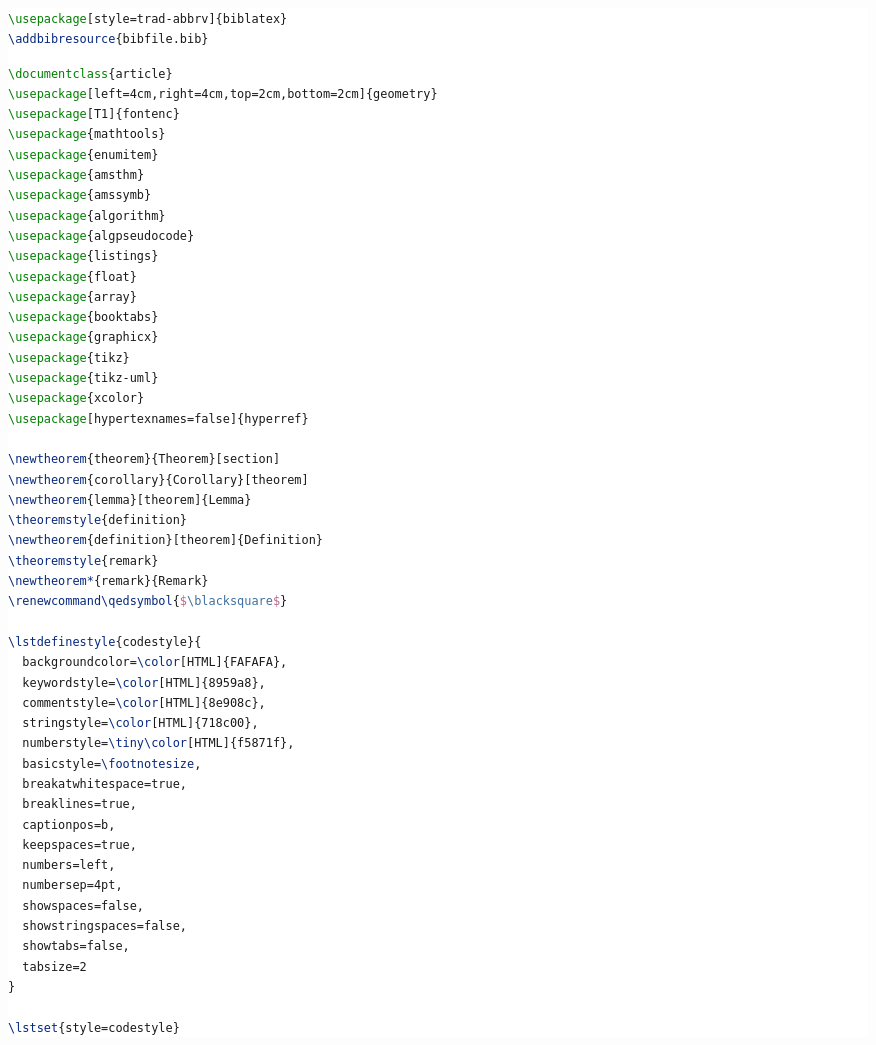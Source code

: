 ```tex
\usepackage[style=trad-abbrv]{biblatex}
\addbibresource{bibfile.bib}
```

```tex
\documentclass{article}
\usepackage[left=4cm,right=4cm,top=2cm,bottom=2cm]{geometry}
\usepackage[T1]{fontenc}
\usepackage{mathtools}
\usepackage{enumitem}
\usepackage{amsthm}
\usepackage{amssymb}
\usepackage{algorithm}
\usepackage{algpseudocode}
\usepackage{listings}
\usepackage{float}
\usepackage{array}
\usepackage{booktabs}
\usepackage{graphicx}
\usepackage{tikz}
\usepackage{tikz-uml}
\usepackage{xcolor}
\usepackage[hypertexnames=false]{hyperref}

\newtheorem{theorem}{Theorem}[section]
\newtheorem{corollary}{Corollary}[theorem]
\newtheorem{lemma}[theorem]{Lemma}
\theoremstyle{definition}
\newtheorem{definition}[theorem]{Definition}
\theoremstyle{remark}
\newtheorem*{remark}{Remark}
\renewcommand\qedsymbol{$\blacksquare$}

\lstdefinestyle{codestyle}{
  backgroundcolor=\color[HTML]{FAFAFA},
  keywordstyle=\color[HTML]{8959a8},
  commentstyle=\color[HTML]{8e908c},
  stringstyle=\color[HTML]{718c00},
  numberstyle=\tiny\color[HTML]{f5871f},
  basicstyle=\footnotesize,
  breakatwhitespace=true,
  breaklines=true,
  captionpos=b,
  keepspaces=true,
  numbers=left,
  numbersep=4pt,
  showspaces=false,
  showstringspaces=false,
  showtabs=false,
  tabsize=2
}

\lstset{style=codestyle}
```
